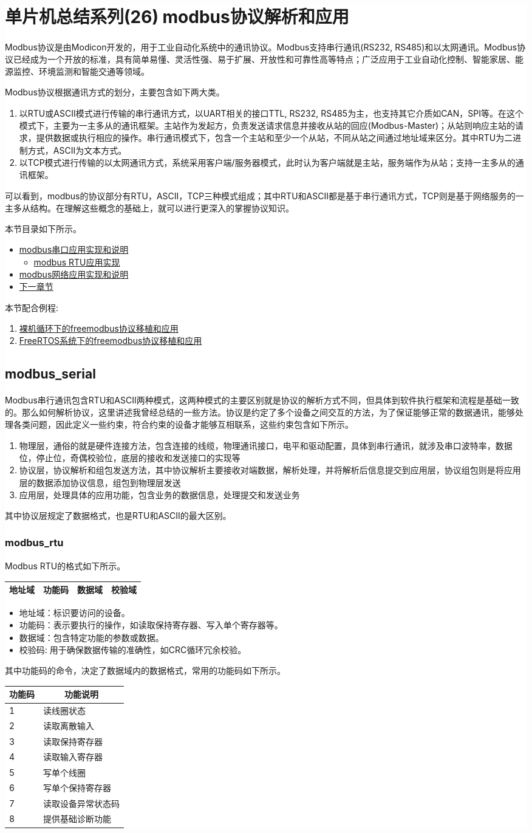 # 单片机总结系列(26) modbus协议解析和应用

Modbus协议是由Modicon开发的，用于工业自动化系统中的通讯协议。Modbus支持串行通讯(RS232, RS485)和以太网通讯。Modbus协议已经成为一个开放的标准，具有简单易懂、灵活性强、易于扩展、开放性和可靠性高等特点；广泛应用于工业自动化控制、智能家居、能源监控、环境监测和智能交通等领域。

Modbus协议根据通讯方式的划分，主要包含如下两大类。

1. 以RTU或ASCII模式进行传输的串行通讯方式，以UART相关的接口TTL, RS232, RS485为主，也支持其它介质如CAN，SPI等。在这个模式下，主要为一主多从的通讯框架。主站作为发起方，负责发送请求信息并接收从站的回应(Modbus-Master)；从站则响应主站的请求，提供数据或执行相应的操作。串行通讯模式下，包含一个主站和至少一个从站，不同从站之间通过地址域来区分。其中RTU为二进制方式，ASCII为文本方式。
2. 以TCP模式进行传输的以太网通讯方式，系统采用客户端/服务器模式，此时认为客户端就是主站，服务端作为从站；支持一主多从的通讯框架。

可以看到，modbus的协议部分有RTU，ASCII，TCP三种模式组成；其中RTU和ASCII都是基于串行通讯方式，TCP则是基于网络服务的一主多从结构。在理解这些概念的基础上，就可以进行更深入的掌握协议知识。

本节目录如下所示。

- [modbus串口应用实现和说明](#modbus_serial)
  - [modbus RTU应用实现](#modbus_rtu)
- [modbus网络应用实现和说明](#modbus_tcp)
- [下一章节](#next_chapter)

本节配合例程:

1. [裸机循环下的freemodbus协议移植和应用](../code/26-1-STM32F429_ModbusNoOS/)
2. [FreeRTOS系统下的freemodbus协议移植和应用](../code/26-2-STM32F429_ModbusOS/)

## modbus_serial

Modbus串行通讯包含RTU和ASCII两种模式，这两种模式的主要区别就是协议的解析方式不同，但具体到软件执行框架和流程是基础一致的。那么如何解析协议，这里讲述我曾经总结的一些方法。协议是约定了多个设备之间交互的方法，为了保证能够正常的数据通讯，能够处理各类问题，因此定义一些约束，符合约束的设备才能够互相联系，这些约束包含如下所示。

1. 物理层，通俗的就是硬件连接方法，包含连接的线缆，物理通讯接口，电平和驱动配置，具体到串行通讯，就涉及串口波特率，数据位，停止位，奇偶校验位，底层的接收和发送接口的实现等
2. 协议层，协议解析和组包发送方法，其中协议解析主要接收对端数据，解析处理，并将解析后信息提交到应用层，协议组包则是将应用层的数据添加协议信息，组包到物理层发送
3. 应用层，处理具体的应用功能，包含业务的数据信息，处理提交和发送业务

其中协议层规定了数据格式，也是RTU和ASCII的最大区别。

### modbus_rtu

Modbus RTU的格式如下所示。

| 地址域 | 功能码 | 数据域 | 校验域 |
| --- | --- | --- | --- |

- 地址域：标识要访问的设备。
- 功能码：表示要执行的操作，如读取保持寄存器、写入单个寄存器等。
- 数据域：包含特定功能的参数或数据。
- 校验码: 用于确保数据传输的准确性，如CRC循环冗余校验。

其中功能码的命令，决定了数据域内的数据格式，常用的功能码如下所示。

| 功能码 | 功能说明 |
| --- | --- |
| 1 | 读线圈状态 |
| 2 | 读取离散输入 |
| 3 | 读取保持寄存器 |
| 4 | 读取输入寄存器 |
| 5 | 写单个线圈 |
| 6 | 写单个保持寄存器 |
| 7 | 读取设备异常状态码 |
| 8 | 提供基础诊断功能 |